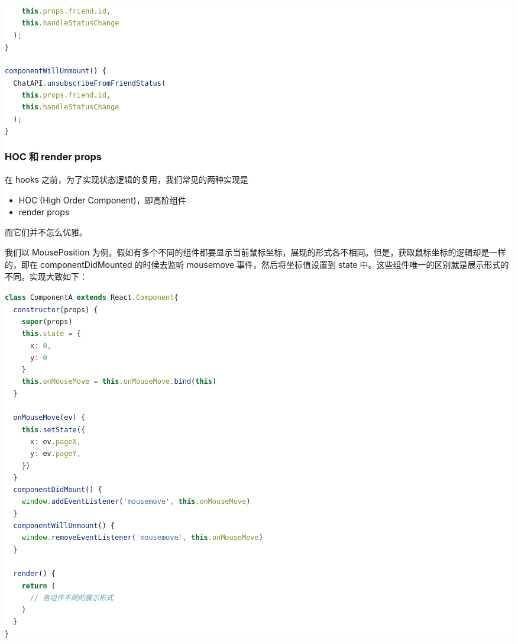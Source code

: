 ```jsx
    this.props.friend.id,
    this.handleStatusChange
  );
}

componentWillUnmount() {
  ChatAPI.unsubscribeFromFriendStatus(
    this.props.friend.id,
    this.handleStatusChange
  );
}
```

### HOC 和 render props

在 hooks 之前，为了实现状态逻辑的复用，我们常见的两种实现是

- HOC (High Order Component)，即高阶组件
- render props

而它们并不怎么优雅。

我们以 MousePosition 为例。假如有多个不同的组件都要显示当前鼠标坐标，展现的形式各不相同。但是，获取鼠标坐标的逻辑却是一样的，即在 componentDidMounted 的时候去监听 mousemove 事件，然后将坐标值设置到 state 中。这些组件唯一的区别就是展示形式的不同。实现大致如下：

```jsx
class ComponentA extends React.Component{
  constructor(props) {
    super(props)
    this.state = {
      x: 0,
      y: 0
    }
    this.onMouseMove = this.onMouseMove.bind(this)
  }

  onMouseMove(ev) {
    this.setState({
      x: ev.pageX,
      y: ev.pageY,
    })
  }
  componentDidMount() {
    window.addEventListener('mousemove', this.onMouseMove)
  }
  componentWillUnmount() {
    window.removeEventListener('mousemove', this.onMouseMove)
  }

  render() {
    return (
      // 各组件不同的展示形式
    )
  }
}
```
